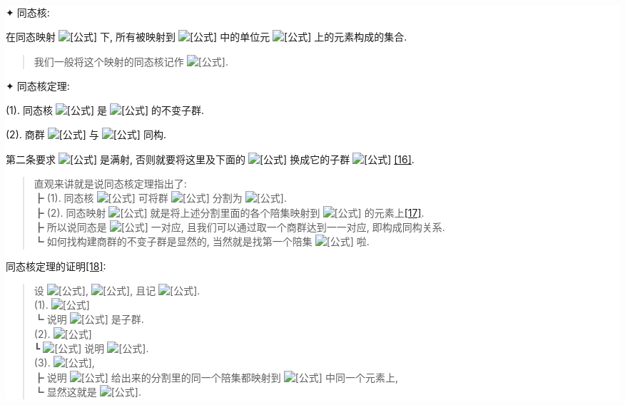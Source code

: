 ✦ 同态核:

在同态映射 ![[公式]](https://www.zhihu.com/equation?tex=%5C%5B%5Cvarphi+%3AG%5Cto+H%5C%5D) 下, 所有被映射到 ![[公式]](https://www.zhihu.com/equation?tex=H) 中的单位元 ![[公式]](https://www.zhihu.com/equation?tex=%5C%5B%7B%7Bh%7D_%7Be%7D%7D%5C%5D) 上的元素构成的集合.

> 我们一般将这个映射的同态核记作 ![[公式]](https://www.zhihu.com/equation?tex=%5C%5B%5Cker+%5Cvarphi+%5C%5D).

✦ 同态核定理:

(1). 同态核 ![[公式]](https://www.zhihu.com/equation?tex=%5C%5B%5Cker+%5Cvarphi+%5C%5D) 是 ![[公式]](https://www.zhihu.com/equation?tex=G) 的不变子群.

(2). 商群 ![[公式]](https://www.zhihu.com/equation?tex=%5C%5BG%2F%5Cker+%5Cvarphi+%5C%5D) 与 ![[公式]](https://www.zhihu.com/equation?tex=H) 同构.

第二条要求 ![[公式]](https://www.zhihu.com/equation?tex=%5C%5B%5Cvarphi+%3AG%5Cto+H%5C%5D) 是满射, 否则就要将这里及下面的 ![[公式]](https://www.zhihu.com/equation?tex=H) 换成它的子群 ![[公式]](https://www.zhihu.com/equation?tex=%5C%5B%5Coperatorname%7BIm%7D%5Cvarphi+%5C%5D) [\[16\]](#).

> 直观来讲就是说同态核定理指出了:  
> ┣ (1). 同态核 ![[公式]](https://www.zhihu.com/equation?tex=%5Cker+%5Cvarphi+) 可将群 ![[公式]](https://www.zhihu.com/equation?tex=G) 分割为 ![[公式]](https://www.zhihu.com/equation?tex=%5C%5BG%3D%5Cker+%5Cvarphi+%5Ccup+%7B%7Bg%7D_%7B%5Calpha+%7D%7D%5Cker+%5Cvarphi+%5Ccup+%7B%7Bg%7D_%7B%5Cbeta+%7D%7D%5Cker+%5Cvarphi+%5Ccup+%5Ccdots+%5C%5D).  
> ┣ (2). 同态映射 ![[公式]](https://www.zhihu.com/equation?tex=%5C%5B%5Cvarphi+%3AG%5Cto+H%5C%5D) 就是将上述分割里面的各个陪集映射到 ![[公式]](https://www.zhihu.com/equation?tex=H) 的元素上[\[17\]](#).  
> ┣ 所以说同态是 ![[公式]](https://www.zhihu.com/equation?tex=n) 一对应, 且我们可以通过取一个商群达到一一对应, 即构成同构关系.  
> ┗ 如何找构建商群的不变子群是显然的, 当然就是找第一个陪集 ![[公式]](https://www.zhihu.com/equation?tex=%5C%5B%7B%7Bg%7D_%7Be%7D%7D%5Cker+%5Cvarphi+%3D%5Cker+%5Cvarphi+%5C%5D) 啦.

同态核定理的证明[\[18\]](#):

> 设 ![[公式]](https://www.zhihu.com/equation?tex=%5C%5Bg%5Cin+G%2Ch%5Cin+H%5C%5D), ![[公式]](https://www.zhihu.com/equation?tex=%5C%5B%7B%7Bk%7D_%7B%5Calpha+%7D%7D%2C%7B%7Bk%7D_%7B%5Cbeta+%7D%7D%5Cin+%5Cker+%5Cvarphi+%5C%5D), 且记 ![[公式]](https://www.zhihu.com/equation?tex=%5C%5B%5Cvarphi+%5Cleft%28+%5Cleft%5C%7B+a%2Cb%2Cc+%5Cright%5C%7D+%5Cright%29%5Cequiv+%5Cleft%5C%7B+%5Cvarphi+%5Cleft%28+a+%5Cright%29%2C%5Cvarphi+%5Cleft%28+b+%5Cright%29%2C%5Cvarphi+%5Cleft%28+c+%5Cright%29+%5Cright%5C%7D%5C%5D).  
> (1). ![[公式]](https://www.zhihu.com/equation?tex=%5C%5B%5Cleft%5C%7B+%5Cbegin%7Balign%7D+++%26+%5Cvarphi+%5Cleft%28+%7B%7Bk%7D_%7B%5Calpha+%7D%7D%7B%7Bk%7D_%7B%5Cbeta+%7D%7D+%5Cright%29%3D%5Cvarphi+%5Cleft%28+%7B%7Bk%7D_%7B%5Calpha+%7D%7D+%5Cright%29%5Cvarphi+%5Cleft%28+%7B%7Bk%7D_%7B%5Cbeta+%7D%7D+%5Cright%29%3D%7B%7Bh%7D_%7Be%7D%7D%5CRightarrow+%7B%7Bk%7D_%7B%5Calpha+%7D%7D%7B%7Bk%7D_%7B%5Cbeta+%7D%7D%5Cin+%5Cker+%5Cvarphi++%5C%5C+++%26+%7B%7Bh%7D_%7Be%7D%7D%3D%5Cvarphi+%5Cleft%28+%7B%7Bk%7D_%7B%5Calpha+%7D%7Dk_%7B%5Calpha+%7D%5E%7B-1%7D+%5Cright%29%3D%5Cvarphi+%5Cleft%28+%7B%7Bk%7D_%7B%5Calpha+%7D%7D+%5Cright%29%5Cvarphi+%5Cleft%28+k_%7B%5Calpha+%7D%5E%7B-1%7D+%5Cright%29%3D%5Cvarphi+%5Cleft%28+k_%7B%5Calpha+%7D%5E%7B-1%7D+%5Cright%29%3D%7B%7Bh%7D_%7Be%7D%7D%5CRightarrow+k_%7B%5Calpha+%7D%5E%7B-1%7D%5Cin+%5Cker+%5Cvarphi++%5C%5C++%5Cend%7Balign%7D+%5Cright.%5C%5D)  
> ┗ 说明 ![[公式]](https://www.zhihu.com/equation?tex=%5C%5B%5Cker+%5Cvarphi+%5C%5D) 是子群.  
> (2). ![[公式]](https://www.zhihu.com/equation?tex=%5C%5B%5Cvarphi+%5Cleft%28+g%5Cker+%5Cvarphi+%7B%7Bg%7D%5E%7B-1%7D%7D+%5Cright%29%3D%5Cvarphi+%5Cleft%28+g+%5Cright%29%5Cvarphi+%5Cleft%28+%5Cker+%5Cvarphi++%5Cright%29%5Cvarphi+%5Cleft%28+%7B%7Bg%7D%5E%7B-1%7D%7D+%5Cright%29%3Dh%7B%7Bh%7D_%7Be%7D%7D%7B%7Bh%7D%5E%7B-1%7D%7D%3D%7B%7Bh%7D_%7Be%7D%7D%5C%5D)  
> ┗ ![[公式]](https://www.zhihu.com/equation?tex=%5C%5B%5CRightarrow+g%5Cker+%5Cvarphi+%7B%7Bg%7D%5E%7B-1%7D%7D%3D%5Cker+%5Cvarphi+%5C%5D) 说明 ![[公式]](https://www.zhihu.com/equation?tex=%5C%5B%5Cker+%5Cvarphi+%5Ctriangleleft+G%5C%5D).  
> (3). ![[公式]](https://www.zhihu.com/equation?tex=%5C%5B%5Cvarphi+%5Cleft%28+g%5Cker+%5Cvarphi++%5Cright%29%3D%5Cvarphi+%5Cleft%28+g+%5Cright%29%5Cvarphi+%5Cleft%28+%5Cker+%5Cvarphi++%5Cright%29%3D%5Cvarphi+%5Cleft%28+g+%5Cright%29%7B%7Bh%7D_%7Be%7D%7D%3D%5Cvarphi+%5Cleft%28+g+%5Cright%29%5Cin+H%5C%5D),  
> ┣ 说明 ![[公式]](https://www.zhihu.com/equation?tex=%5C%5B%5Cker+%5Cvarphi+%5C%5D) 给出来的分割里的同一个陪集都映射到 ![[公式]](https://www.zhihu.com/equation?tex=H) 中同一个元素上,  
> ┗ 显然这就是 ![[公式]](https://www.zhihu.com/equation?tex=%5C%5BG%2F%5Cker+%5Cvarphi+%5C+%5Ccong+H%5C%5D).
